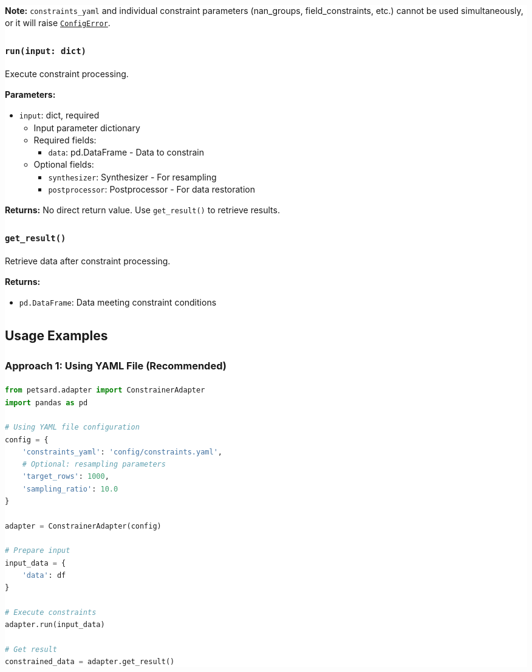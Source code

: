 **Note:** `constraints_yaml` and individual constraint parameters (nan_groups, field_constraints, etc.) cannot be used simultaneously, or it will raise [`ConfigError`](../../exceptions).

### `run(input: dict)`

Execute constraint processing.

**Parameters:**
- `input`: dict, required
  - Input parameter dictionary
  - Required fields:
    - `data`: pd.DataFrame - Data to constrain
  - Optional fields:
    - `synthesizer`: Synthesizer - For resampling
    - `postprocessor`: Postprocessor - For data restoration

**Returns:**
No direct return value. Use `get_result()` to retrieve results.

### `get_result()`

Retrieve data after constraint processing.

**Returns:**
- `pd.DataFrame`: Data meeting constraint conditions

## Usage Examples

### Approach 1: Using YAML File (Recommended)

```python
from petsard.adapter import ConstrainerAdapter
import pandas as pd

# Using YAML file configuration
config = {
    'constraints_yaml': 'config/constraints.yaml',
    # Optional: resampling parameters
    'target_rows': 1000,
    'sampling_ratio': 10.0
}

adapter = ConstrainerAdapter(config)

# Prepare input
input_data = {
    'data': df
}

# Execute constraints
adapter.run(input_data)

# Get result
constrained_data = adapter.get_result()
```
